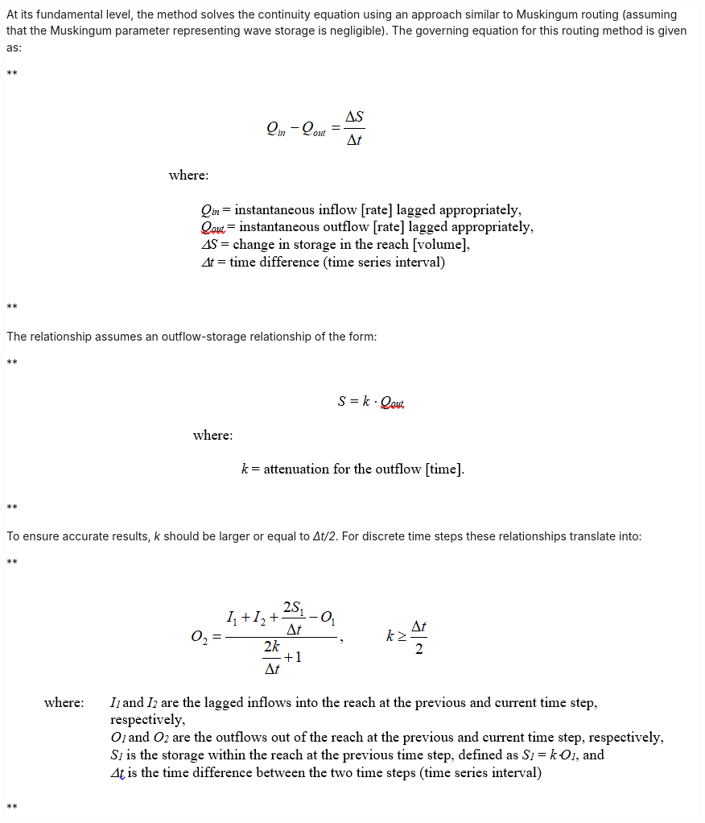 At its fundamental level, the method solves the continuity equation using an approach similar
to Muskingum routing (assuming that the Muskingum parameter representing wave storage is negligible).
The governing equation for this routing method is given as:

**<p style="text-align: center;">
![LagK-equation1](LagK-equation1.png)
</p>**

The relationship assumes an outflow-storage relationship of the form:

**<p style="text-align: center;">
![LagK-equation2](LagK-equation2.png)
</p>**

To ensure accurate results, *k* should be larger or equal to *&Delta;t/2*.
For discrete time steps these relationships translate into:

**<p style="text-align: center;">
![LagK-equation3](LagK-equation3.png)
</p>**
